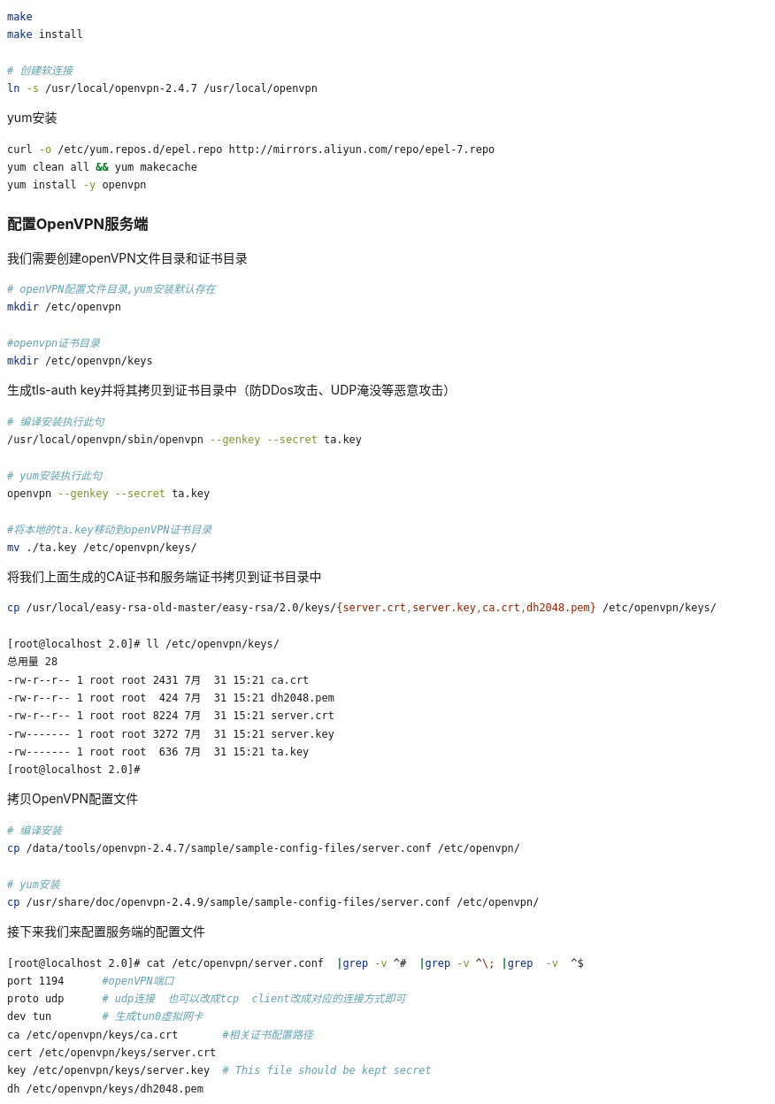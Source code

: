 ```bash
make
make install

# 创建软连接
ln -s /usr/local/openvpn-2.4.7 /usr/local/openvpn
```
yum安装
```bash
curl -o /etc/yum.repos.d/epel.repo http://mirrors.aliyun.com/repo/epel-7.repo
yum clean all && yum makecache
yum install -y openvpn
```
### 配置OpenVPN服务端
我们需要创建openVPN文件目录和证书目录
```bash
# openVPN配置文件目录,yum安装默认存在
mkdir /etc/openvpn

#openvpn证书目录
mkdir /etc/openvpn/keys
```
生成tls-auth key并将其拷贝到证书目录中（防DDos攻击、UDP淹没等恶意攻击）
```bash
# 编译安装执行此句
/usr/local/openvpn/sbin/openvpn --genkey --secret ta.key

# yum安装执行此句
openvpn --genkey --secret ta.key

#将本地的ta.key移动到openVPN证书目录
mv ./ta.key /etc/openvpn/keys/
```
将我们上面生成的CA证书和服务端证书拷贝到证书目录中
```bash
cp /usr/local/easy-rsa-old-master/easy-rsa/2.0/keys/{server.crt,server.key,ca.crt,dh2048.pem} /etc/openvpn/keys/

[root@localhost 2.0]# ll /etc/openvpn/keys/
总用量 28
-rw-r--r-- 1 root root 2431 7月  31 15:21 ca.crt
-rw-r--r-- 1 root root  424 7月  31 15:21 dh2048.pem
-rw-r--r-- 1 root root 8224 7月  31 15:21 server.crt
-rw------- 1 root root 3272 7月  31 15:21 server.key
-rw------- 1 root root  636 7月  31 15:21 ta.key
[root@localhost 2.0]#
```
拷贝OpenVPN配置文件
```bash
# 编译安装
cp /data/tools/openvpn-2.4.7/sample/sample-config-files/server.conf /etc/openvpn/

# yum安装
cp /usr/share/doc/openvpn-2.4.9/sample/sample-config-files/server.conf /etc/openvpn/
```
接下来我们来配置服务端的配置文件
```bash
[root@localhost 2.0]# cat /etc/openvpn/server.conf  |grep -v ^#  |grep -v ^\; |grep  -v  ^$
port 1194      #openVPN端口
proto udp      # udp连接  也可以改成tcp  client改成对应的连接方式即可
dev tun        # 生成tun0虚拟网卡
ca /etc/openvpn/keys/ca.crt       #相关证书配置路径
cert /etc/openvpn/keys/server.crt
key /etc/openvpn/keys/server.key  # This file should be kept secret
dh /etc/openvpn/keys/dh2048.pem
```